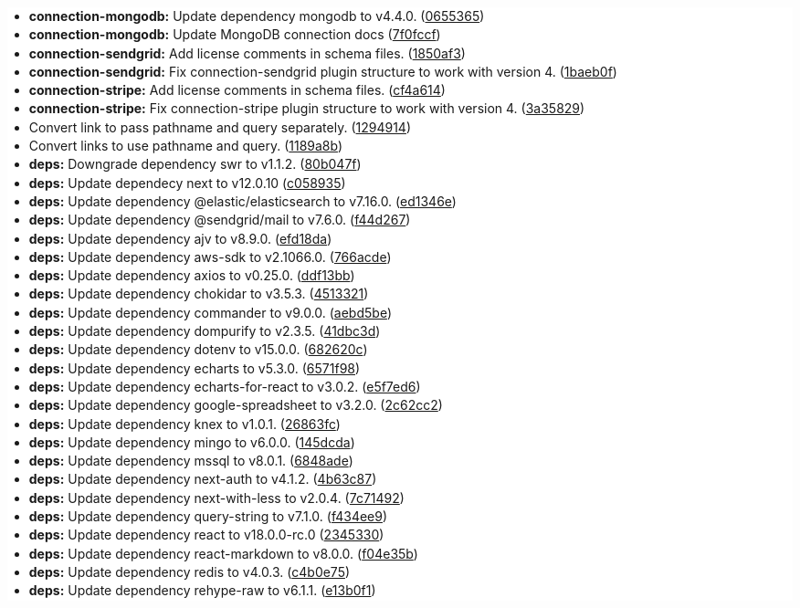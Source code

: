 * **connection-mongodb:** Update dependency mongodb to v4.4.0. ([0655365](https://github.com/lowdefy/lowdefy/commit/065536568199fb5cee12d8108b910b675ac5981d))
* **connection-mongodb:** Update MongoDB connection docs ([7f0fccf](https://github.com/lowdefy/lowdefy/commit/7f0fccffe308a14331c8c6f3ddb3c4579387facb))
* **connection-sendgrid:** Add license comments in schema files. ([1850af3](https://github.com/lowdefy/lowdefy/commit/1850af3336bf4983d34b6386bdc77419b51815ed))
* **connection-sendgrid:** Fix connection-sendgrid plugin structure to work with version 4. ([1baeb0f](https://github.com/lowdefy/lowdefy/commit/1baeb0faaac7a9a008984f7a333e902d8b3be4dc))
* **connection-stripe:** Add license comments in schema files. ([cf4a614](https://github.com/lowdefy/lowdefy/commit/cf4a614d77035fd954f4a2bc3111dd270d6604e9))
* **connection-stripe:** Fix connection-stripe plugin structure to work with version 4. ([3a35829](https://github.com/lowdefy/lowdefy/commit/3a35829edae64dcd5d558698d7bc469fe9d55f0e))
* Convert link to pass pathname and query separately. ([1294914](https://github.com/lowdefy/lowdefy/commit/1294914fae0cafbe9165db230b2cf418a97e71b7))
* Convert links to use pathname and query. ([1189a8b](https://github.com/lowdefy/lowdefy/commit/1189a8bdbb6ade52eee7e8223603dc4d2dcd6223))
* **deps:** Downgrade dependency swr to v1.1.2. ([80b047f](https://github.com/lowdefy/lowdefy/commit/80b047fb8e5684d032026d9e10b50114a67af89f))
* **deps:** Update dependecy next to v12.0.10 ([c058935](https://github.com/lowdefy/lowdefy/commit/c05893578f8d5f625391b560ec24411d16df902d))
* **deps:** Update dependency @elastic/elasticsearch to v7.16.0. ([ed1346e](https://github.com/lowdefy/lowdefy/commit/ed1346ebd45a2cc6f7b2802c6cd3fb032cbaab92))
* **deps:** Update dependency @sendgrid/mail to v7.6.0. ([f44d267](https://github.com/lowdefy/lowdefy/commit/f44d267e6f2dfd060c40bbae7c6d1d6296b8f0a9))
* **deps:** Update dependency ajv to v8.9.0. ([efd18da](https://github.com/lowdefy/lowdefy/commit/efd18da6b146a60db286af00353bac0e12667884))
* **deps:** Update dependency aws-sdk to v2.1066.0. ([766acde](https://github.com/lowdefy/lowdefy/commit/766acde8de455290076e1aba97fd2ed7f8c50610))
* **deps:** Update dependency axios to v0.25.0. ([ddf13bb](https://github.com/lowdefy/lowdefy/commit/ddf13bb7f891bbb328f1ac6aea3e34894d80c42c))
* **deps:** Update dependency chokidar to v3.5.3. ([4513321](https://github.com/lowdefy/lowdefy/commit/45133218d83e9751746e1c71c6f9fa44a5b50ead))
* **deps:** Update dependency commander to v9.0.0. ([aebd5be](https://github.com/lowdefy/lowdefy/commit/aebd5bec6b28d0242d60d3ac92a667b5e39c8aca))
* **deps:** Update dependency dompurify to v2.3.5. ([41dbc3d](https://github.com/lowdefy/lowdefy/commit/41dbc3d67f0bc55214add6125cda06946eca7ac1))
* **deps:** Update dependency dotenv to v15.0.0. ([682620c](https://github.com/lowdefy/lowdefy/commit/682620c99c0e53d31467b6c3d5146f0eba596ab1))
* **deps:** Update dependency echarts to v5.3.0. ([6571f98](https://github.com/lowdefy/lowdefy/commit/6571f988c07e02df4d1ba076f4b214918358e3e9))
* **deps:** Update dependency echarts-for-react to v3.0.2. ([e5f7ed6](https://github.com/lowdefy/lowdefy/commit/e5f7ed6494c0fa2a39dc598fc2148eacfb3b9568))
* **deps:** Update dependency google-spreadsheet to v3.2.0. ([2c62cc2](https://github.com/lowdefy/lowdefy/commit/2c62cc2d328ad4dbb6927844c2ab5b8d5a48380e))
* **deps:** Update dependency knex to v1.0.1. ([26863fc](https://github.com/lowdefy/lowdefy/commit/26863fc41bacec7adbd24ced1331639d1334e169))
* **deps:** Update dependency mingo  to v6.0.0. ([145dcda](https://github.com/lowdefy/lowdefy/commit/145dcdacc13074070ce8f9c4fc0bac46d8523cd6))
* **deps:** Update dependency mssql to v8.0.1. ([6848ade](https://github.com/lowdefy/lowdefy/commit/6848ade275da966b829282f29f32303845fe9ac7))
* **deps:** Update dependency next-auth to v4.1.2. ([4b63c87](https://github.com/lowdefy/lowdefy/commit/4b63c8774fab7adbc3e11f92a5e808b38d22f4c9))
* **deps:** Update dependency next-with-less to v2.0.4. ([7c71492](https://github.com/lowdefy/lowdefy/commit/7c714926ee0caeba362af78b594698635f34c70f))
* **deps:** Update dependency query-string to v7.1.0. ([f434ee9](https://github.com/lowdefy/lowdefy/commit/f434ee942e7a58228b84db4406cfeb03f55e5e5f))
* **deps:** Update dependency react to v18.0.0-rc.0 ([2345330](https://github.com/lowdefy/lowdefy/commit/23453301716f541a1e044f63a740aae09d635237))
* **deps:** Update dependency react-markdown to v8.0.0. ([f04e35b](https://github.com/lowdefy/lowdefy/commit/f04e35bff26393f425f5711a66ac23dc4031a943))
* **deps:** Update dependency redis to v4.0.3. ([c4b0e75](https://github.com/lowdefy/lowdefy/commit/c4b0e757960b994593166d58298c23ded4269bbf))
* **deps:** Update dependency rehype-raw to v6.1.1. ([e13b0f1](https://github.com/lowdefy/lowdefy/commit/e13b0f18c2c974845421821899ac132fe25f871d))